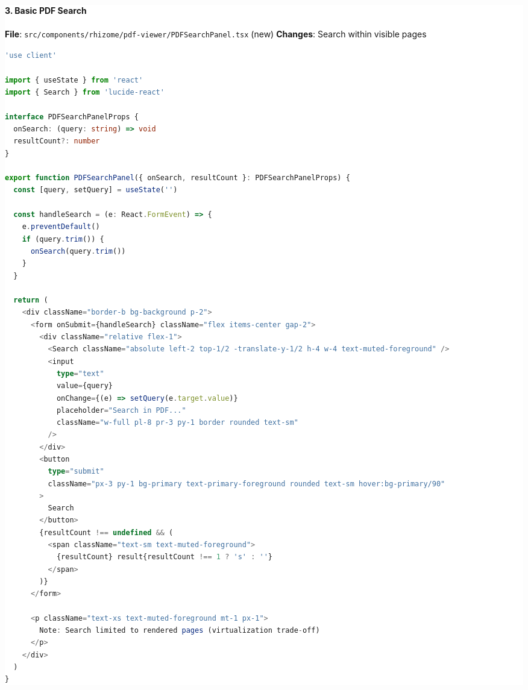 #### 3. Basic PDF Search

**File**: `src/components/rhizome/pdf-viewer/PDFSearchPanel.tsx` (new)
**Changes**: Search within visible pages

```typescript
'use client'

import { useState } from 'react'
import { Search } from 'lucide-react'

interface PDFSearchPanelProps {
  onSearch: (query: string) => void
  resultCount?: number
}

export function PDFSearchPanel({ onSearch, resultCount }: PDFSearchPanelProps) {
  const [query, setQuery] = useState('')

  const handleSearch = (e: React.FormEvent) => {
    e.preventDefault()
    if (query.trim()) {
      onSearch(query.trim())
    }
  }

  return (
    <div className="border-b bg-background p-2">
      <form onSubmit={handleSearch} className="flex items-center gap-2">
        <div className="relative flex-1">
          <Search className="absolute left-2 top-1/2 -translate-y-1/2 h-4 w-4 text-muted-foreground" />
          <input
            type="text"
            value={query}
            onChange={(e) => setQuery(e.target.value)}
            placeholder="Search in PDF..."
            className="w-full pl-8 pr-3 py-1 border rounded text-sm"
          />
        </div>
        <button
          type="submit"
          className="px-3 py-1 bg-primary text-primary-foreground rounded text-sm hover:bg-primary/90"
        >
          Search
        </button>
        {resultCount !== undefined && (
          <span className="text-sm text-muted-foreground">
            {resultCount} result{resultCount !== 1 ? 's' : ''}
          </span>
        )}
      </form>

      <p className="text-xs text-muted-foreground mt-1 px-1">
        Note: Search limited to rendered pages (virtualization trade-off)
      </p>
    </div>
  )
}
```
